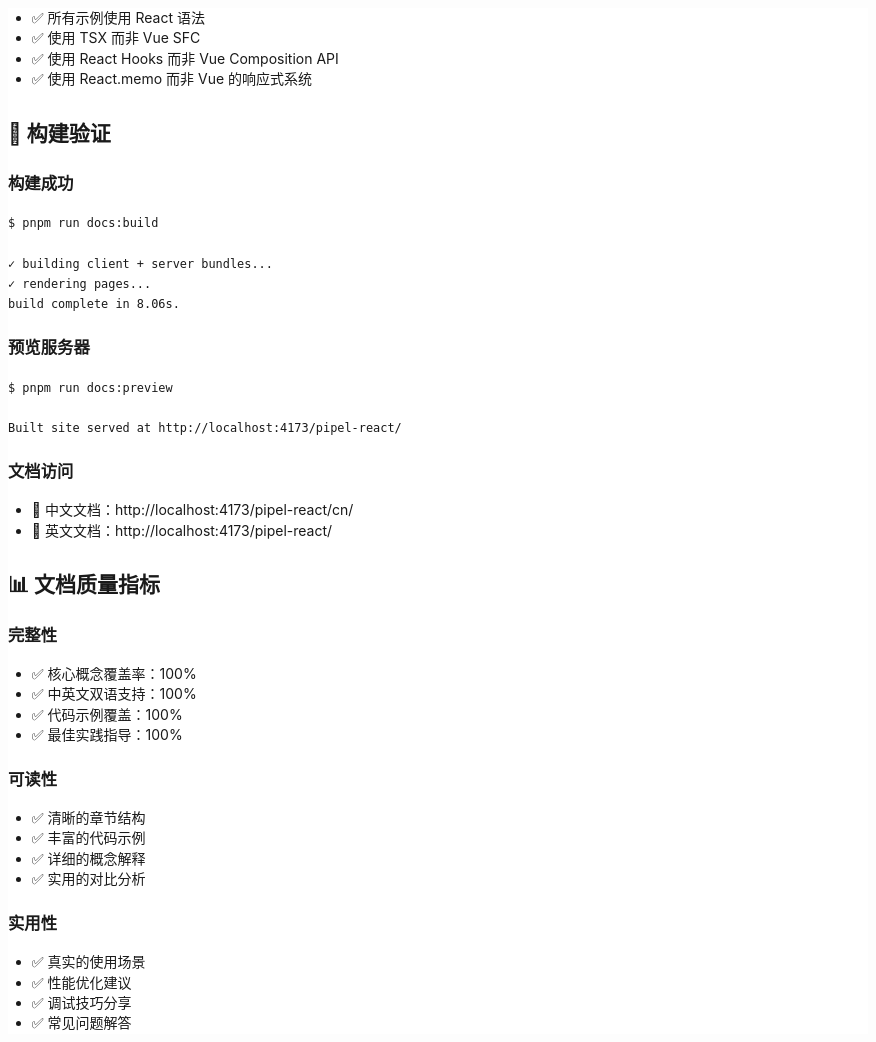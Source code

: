 - ✅ 所有示例使用 React 语法
- ✅ 使用 TSX 而非 Vue SFC
- ✅ 使用 React Hooks 而非 Vue Composition API
- ✅ 使用 React.memo 而非 Vue 的响应式系统

## 🎯 构建验证

### 构建成功

```bash
$ pnpm run docs:build

✓ building client + server bundles...
✓ rendering pages...
build complete in 8.06s.
```

### 预览服务器

```bash
$ pnpm run docs:preview

Built site served at http://localhost:4173/pipel-react/
```

### 文档访问

- 📖 中文文档：http://localhost:4173/pipel-react/cn/
- 📖 英文文档：http://localhost:4173/pipel-react/

## 📊 文档质量指标

### 完整性

- ✅ 核心概念覆盖率：100%
- ✅ 中英文双语支持：100%
- ✅ 代码示例覆盖：100%
- ✅ 最佳实践指导：100%

### 可读性

- ✅ 清晰的章节结构
- ✅ 丰富的代码示例
- ✅ 详细的概念解释
- ✅ 实用的对比分析

### 实用性

- ✅ 真实的使用场景
- ✅ 性能优化建议
- ✅ 调试技巧分享
- ✅ 常见问题解答
